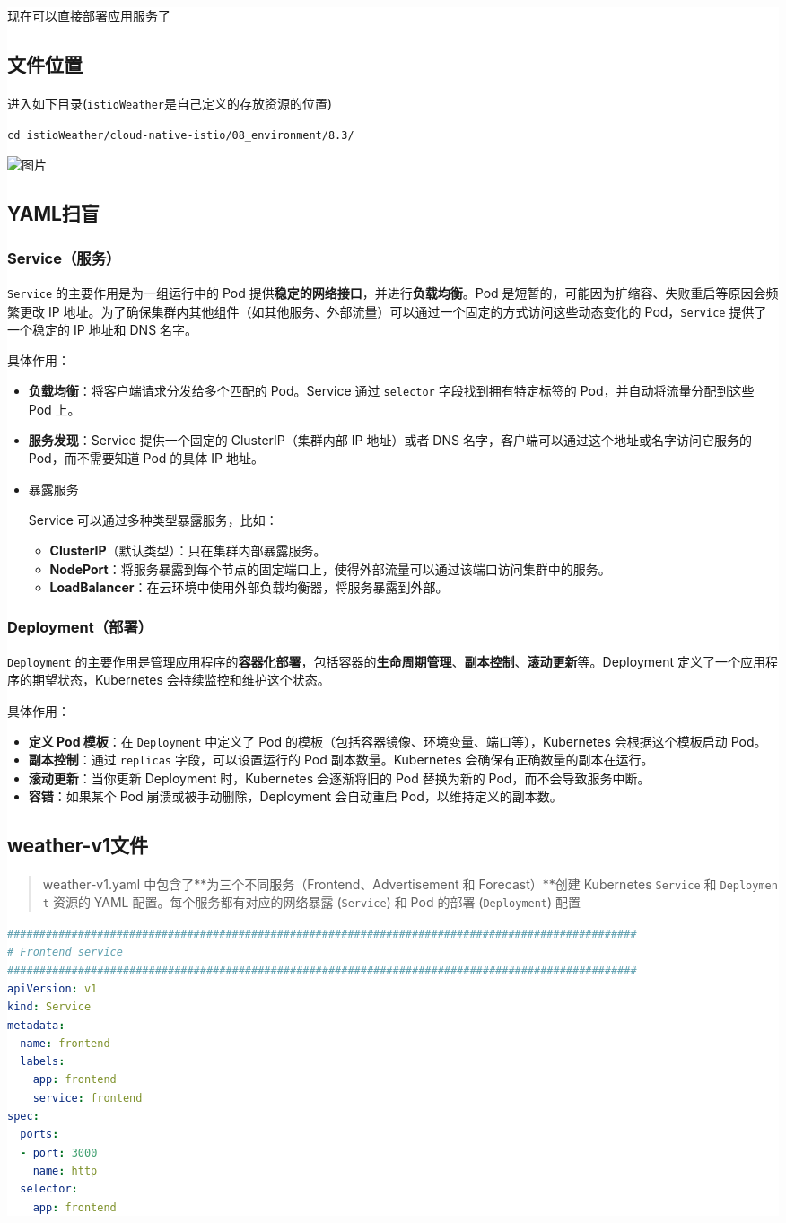 现在可以直接部署应用服务了

## 文件位置

进入如下目录(`istioWeather`是自己定义的存放资源的位置)

```shell
cd istioWeather/cloud-native-istio/08_environment/8.3/
```

![图片](https://raw.gitmirror.com/ByteQuestor/picture/main/Ink8sDepolyWeatherForecast/1_1.png)

## YAML扫盲

### **Service（服务）**

`Service` 的主要作用是为一组运行中的 Pod 提供**稳定的网络接口**，并进行**负载均衡**。Pod 是短暂的，可能因为扩缩容、失败重启等原因会频繁更改 IP 地址。为了确保集群内其他组件（如其他服务、外部流量）可以通过一个固定的方式访问这些动态变化的 Pod，`Service` 提供了一个稳定的 IP 地址和 DNS 名字。

具体作用：

- **负载均衡**：将客户端请求分发给多个匹配的 Pod。Service 通过 `selector` 字段找到拥有特定标签的 Pod，并自动将流量分配到这些 Pod 上。

- **服务发现**：Service 提供一个固定的 ClusterIP（集群内部 IP 地址）或者 DNS 名字，客户端可以通过这个地址或名字访问它服务的 Pod，而不需要知道 Pod 的具体 IP 地址。

- 暴露服务

  Service 可以通过多种类型暴露服务，比如：

  - **ClusterIP**（默认类型）：只在集群内部暴露服务。
  - **NodePort**：将服务暴露到每个节点的固定端口上，使得外部流量可以通过该端口访问集群中的服务。
  - **LoadBalancer**：在云环境中使用外部负载均衡器，将服务暴露到外部。

### **Deployment（部署）**

`Deployment` 的主要作用是管理应用程序的**容器化部署**，包括容器的**生命周期管理**、**副本控制**、**滚动更新**等。Deployment 定义了一个应用程序的期望状态，Kubernetes 会持续监控和维护这个状态。

具体作用：

- **定义 Pod 模板**：在 `Deployment` 中定义了 Pod 的模板（包括容器镜像、环境变量、端口等），Kubernetes 会根据这个模板启动 Pod。
- **副本控制**：通过 `replicas` 字段，可以设置运行的 Pod 副本数量。Kubernetes 会确保有正确数量的副本在运行。
- **滚动更新**：当你更新 Deployment 时，Kubernetes 会逐渐将旧的 Pod 替换为新的 Pod，而不会导致服务中断。
- **容错**：如果某个 Pod 崩溃或被手动删除，Deployment 会自动重启 Pod，以维持定义的副本数。

## weather-v1文件

> weather-v1.yaml 中包含了**为三个不同服务（Frontend、Advertisement 和 Forecast）**创建 Kubernetes `Service` 和 `Deployment` 资源的 YAML 配置。每个服务都有对应的网络暴露 (`Service`) 和 Pod 的部署 (`Deployment`) 配置

```yaml
##################################################################################################
# Frontend service
##################################################################################################
apiVersion: v1
kind: Service
metadata:
  name: frontend
  labels:
    app: frontend
    service: frontend
spec:
  ports:
  - port: 3000
    name: http
  selector:
    app: frontend
```